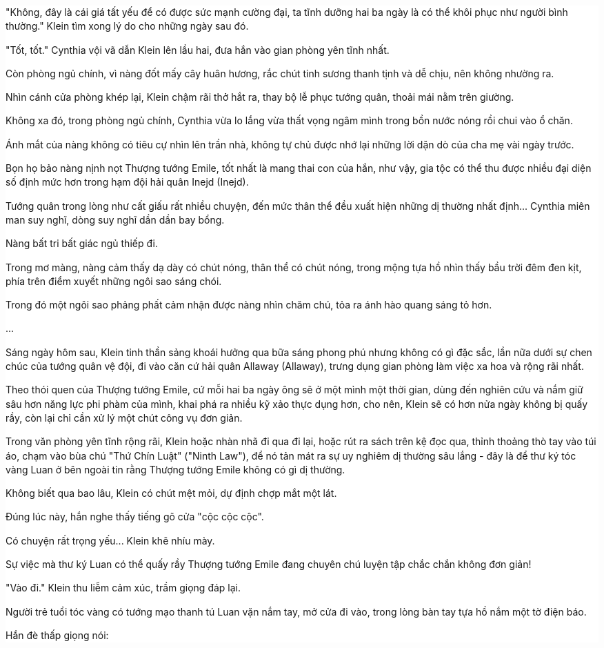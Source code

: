 "Không, đây là cái giá tất yếu để có được sức mạnh cường đại, ta tĩnh dưỡng hai ba ngày là có thể khôi phục như người bình thường." Klein tìm xong lý do cho những ngày sau đó.

"Tốt, tốt." Cynthia vội vã dẫn Klein lên lầu hai, đưa hắn vào gian phòng yên tĩnh nhất.

Còn phòng ngủ chính, vì nàng đốt mấy cây huân hương, rắc chút tinh sương thanh tịnh và dễ chịu, nên không nhường ra.

Nhìn cánh cửa phòng khép lại, Klein chậm rãi thở hắt ra, thay bộ lễ phục tướng quân, thoải mái nằm trên giường.

Không xa đó, trong phòng ngủ chính, Cynthia vừa lo lắng vừa thất vọng ngâm mình trong bồn nước nóng rồi chui vào ổ chăn.

Ánh mắt của nàng không có tiêu cự nhìn lên trần nhà, không tự chủ được nhớ lại những lời dặn dò của cha mẹ vài ngày trước.

Bọn họ bảo nàng nịnh nọt Thượng tướng Emile, tốt nhất là mang thai con của hắn, như vậy, gia tộc có thể thu được nhiều đại diện số định mức hơn trong hạm đội hải quân Inejd (Inejd).

Tướng quân trong lòng như cất giấu rất nhiều chuyện, đến mức thân thể đều xuất hiện những dị thường nhất định... Cynthia miên man suy nghĩ, dòng suy nghĩ dần dần bay bổng.

Nàng bất tri bất giác ngủ thiếp đi.

Trong mơ màng, nàng cảm thấy dạ dày có chút nóng, thân thể có chút nóng, trong mộng tựa hồ nhìn thấy bầu trời đêm đen kịt, phía trên điểm xuyết những ngôi sao sáng chói.

Trong đó một ngôi sao phảng phất cảm nhận được nàng nhìn chăm chú, tỏa ra ánh hào quang sáng tỏ hơn.

...

Sáng ngày hôm sau, Klein tinh thần sảng khoái hưởng qua bữa sáng phong phú nhưng không có gì đặc sắc, lần nữa dưới sự chen chúc của tướng quân vệ đội, đi vào căn cứ hải quân Allaway (Allaway), trưng dụng gian phòng làm việc xa hoa và rộng rãi nhất.

Theo thói quen của Thượng tướng Emile, cứ mỗi hai ba ngày ông sẽ ở một mình một thời gian, dùng đến nghiên cứu và nắm giữ sâu hơn năng lực phi phàm của mình, khai phá ra nhiều kỹ xảo thực dụng hơn, cho nên, Klein sẽ có hơn nửa ngày không bị quấy rầy, còn lại chỉ cần xử lý một chút công vụ đơn giản.

Trong văn phòng yên tĩnh rộng rãi, Klein hoặc nhàn nhã đi qua đi lại, hoặc rút ra sách trên kệ đọc qua, thỉnh thoảng thò tay vào túi áo, chạm vào bùa chú "Thứ Chín Luật" ("Ninth Law"), để nó tản mát ra sự uy nghiêm dị thường sâu lắng - đây là để thư ký tóc vàng Luan ở bên ngoài tin rằng Thượng tướng Emile không có gì dị thường.

Không biết qua bao lâu, Klein có chút mệt mỏi, dự định chợp mắt một lát.

Đúng lúc này, hắn nghe thấy tiếng gõ cửa "cộc cộc cộc".

Có chuyện rất trọng yếu... Klein khẽ nhíu mày.

Sự việc mà thư ký Luan có thể quấy rầy Thượng tướng Emile đang chuyên chú luyện tập chắc chắn không đơn giản!

"Vào đi." Klein thu liễm cảm xúc, trầm giọng đáp lại.

Người trẻ tuổi tóc vàng có tướng mạo thanh tú Luan vặn nắm tay, mở cửa đi vào, trong lòng bàn tay tựa hồ nắm một tờ điện báo.

Hắn đè thấp giọng nói:
